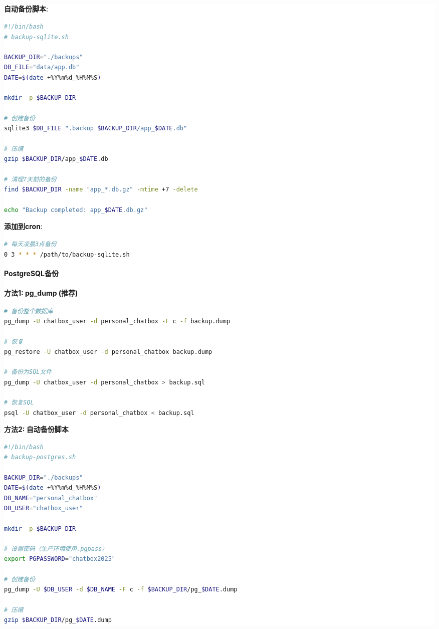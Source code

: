**自动备份脚本**:
```bash
#!/bin/bash
# backup-sqlite.sh

BACKUP_DIR="./backups"
DB_FILE="data/app.db"
DATE=$(date +%Y%m%d_%H%M%S)

mkdir -p $BACKUP_DIR

# 创建备份
sqlite3 $DB_FILE ".backup $BACKUP_DIR/app_$DATE.db"

# 压缩
gzip $BACKUP_DIR/app_$DATE.db

# 清理7天前的备份
find $BACKUP_DIR -name "app_*.db.gz" -mtime +7 -delete

echo "Backup completed: app_$DATE.db.gz"
```

**添加到cron**:
```bash
# 每天凌晨3点备份
0 3 * * * /path/to/backup-sqlite.sh
```

#### PostgreSQL备份

**方法1: pg_dump (推荐)**
```bash
# 备份整个数据库
pg_dump -U chatbox_user -d personal_chatbox -F c -f backup.dump

# 恢复
pg_restore -U chatbox_user -d personal_chatbox backup.dump

# 备份为SQL文件
pg_dump -U chatbox_user -d personal_chatbox > backup.sql

# 恢复SQL
psql -U chatbox_user -d personal_chatbox < backup.sql
```

**方法2: 自动备份脚本**
```bash
#!/bin/bash
# backup-postgres.sh

BACKUP_DIR="./backups"
DATE=$(date +%Y%m%d_%H%M%S)
DB_NAME="personal_chatbox"
DB_USER="chatbox_user"

mkdir -p $BACKUP_DIR

# 设置密码（生产环境使用.pgpass）
export PGPASSWORD="chatbox2025"

# 创建备份
pg_dump -U $DB_USER -d $DB_NAME -F c -f $BACKUP_DIR/pg_$DATE.dump

# 压缩
gzip $BACKUP_DIR/pg_$DATE.dump
```